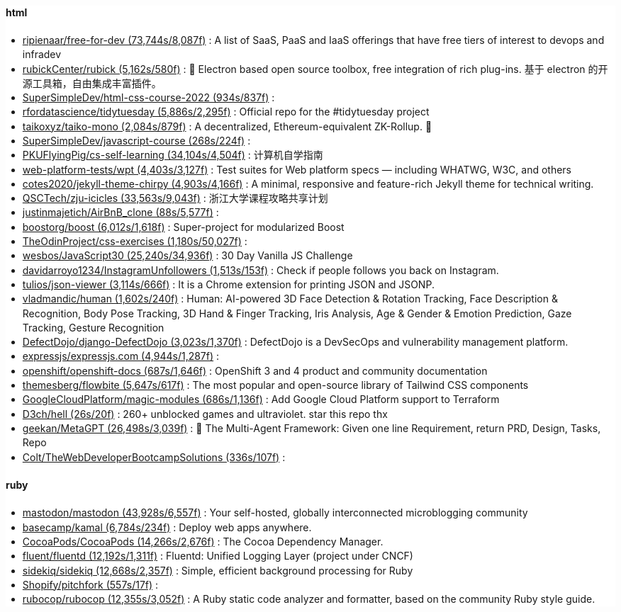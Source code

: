 #### html
* [ripienaar/free-for-dev (73,744s/8,087f)](https://github.com/ripienaar/free-for-dev) : A list of SaaS, PaaS and IaaS offerings that have free tiers of interest to devops and infradev
* [rubickCenter/rubick (5,162s/580f)](https://github.com/rubickCenter/rubick) : 🔧 Electron based open source toolbox, free integration of rich plug-ins. 基于 electron 的开源工具箱，自由集成丰富插件。
* [SuperSimpleDev/html-css-course-2022 (934s/837f)](https://github.com/SuperSimpleDev/html-css-course-2022) : 
* [rfordatascience/tidytuesday (5,886s/2,295f)](https://github.com/rfordatascience/tidytuesday) : Official repo for the #tidytuesday project
* [taikoxyz/taiko-mono (2,084s/879f)](https://github.com/taikoxyz/taiko-mono) : A decentralized, Ethereum-equivalent ZK-Rollup. 🥁
* [SuperSimpleDev/javascript-course (268s/224f)](https://github.com/SuperSimpleDev/javascript-course) : 
* [PKUFlyingPig/cs-self-learning (34,104s/4,504f)](https://github.com/PKUFlyingPig/cs-self-learning) : 计算机自学指南
* [web-platform-tests/wpt (4,403s/3,127f)](https://github.com/web-platform-tests/wpt) : Test suites for Web platform specs — including WHATWG, W3C, and others
* [cotes2020/jekyll-theme-chirpy (4,903s/4,166f)](https://github.com/cotes2020/jekyll-theme-chirpy) : A minimal, responsive and feature-rich Jekyll theme for technical writing.
* [QSCTech/zju-icicles (33,563s/9,043f)](https://github.com/QSCTech/zju-icicles) : 浙江大学课程攻略共享计划
* [justinmajetich/AirBnB_clone (88s/5,577f)](https://github.com/justinmajetich/AirBnB_clone) : 
* [boostorg/boost (6,012s/1,618f)](https://github.com/boostorg/boost) : Super-project for modularized Boost
* [TheOdinProject/css-exercises (1,180s/50,027f)](https://github.com/TheOdinProject/css-exercises) : 
* [wesbos/JavaScript30 (25,240s/34,936f)](https://github.com/wesbos/JavaScript30) : 30 Day Vanilla JS Challenge
* [davidarroyo1234/InstagramUnfollowers (1,513s/153f)](https://github.com/davidarroyo1234/InstagramUnfollowers) : Check if people follows you back on Instagram.
* [tulios/json-viewer (3,114s/666f)](https://github.com/tulios/json-viewer) : It is a Chrome extension for printing JSON and JSONP.
* [vladmandic/human (1,602s/240f)](https://github.com/vladmandic/human) : Human: AI-powered 3D Face Detection & Rotation Tracking, Face Description & Recognition, Body Pose Tracking, 3D Hand & Finger Tracking, Iris Analysis, Age & Gender & Emotion Prediction, Gaze Tracking, Gesture Recognition
* [DefectDojo/django-DefectDojo (3,023s/1,370f)](https://github.com/DefectDojo/django-DefectDojo) : DefectDojo is a DevSecOps and vulnerability management platform.
* [expressjs/expressjs.com (4,944s/1,287f)](https://github.com/expressjs/expressjs.com) : 
* [openshift/openshift-docs (687s/1,646f)](https://github.com/openshift/openshift-docs) : OpenShift 3 and 4 product and community documentation
* [themesberg/flowbite (5,647s/617f)](https://github.com/themesberg/flowbite) : The most popular and open-source library of Tailwind CSS components
* [GoogleCloudPlatform/magic-modules (686s/1,136f)](https://github.com/GoogleCloudPlatform/magic-modules) : Add Google Cloud Platform support to Terraform
* [D3ch/hell (26s/20f)](https://github.com/D3ch/hell) : 260+ unblocked games and ultraviolet. star this repo thx
* [geekan/MetaGPT (26,498s/3,039f)](https://github.com/geekan/MetaGPT) : 🌟 The Multi-Agent Framework: Given one line Requirement, return PRD, Design, Tasks, Repo
* [Colt/TheWebDeveloperBootcampSolutions (336s/107f)](https://github.com/Colt/TheWebDeveloperBootcampSolutions) : 

#### ruby
* [mastodon/mastodon (43,928s/6,557f)](https://github.com/mastodon/mastodon) : Your self-hosted, globally interconnected microblogging community
* [basecamp/kamal (6,784s/234f)](https://github.com/basecamp/kamal) : Deploy web apps anywhere.
* [CocoaPods/CocoaPods (14,266s/2,676f)](https://github.com/CocoaPods/CocoaPods) : The Cocoa Dependency Manager.
* [fluent/fluentd (12,192s/1,311f)](https://github.com/fluent/fluentd) : Fluentd: Unified Logging Layer (project under CNCF)
* [sidekiq/sidekiq (12,668s/2,357f)](https://github.com/sidekiq/sidekiq) : Simple, efficient background processing for Ruby
* [Shopify/pitchfork (557s/17f)](https://github.com/Shopify/pitchfork) : 
* [rubocop/rubocop (12,355s/3,052f)](https://github.com/rubocop/rubocop) : A Ruby static code analyzer and formatter, based on the community Ruby style guide.
